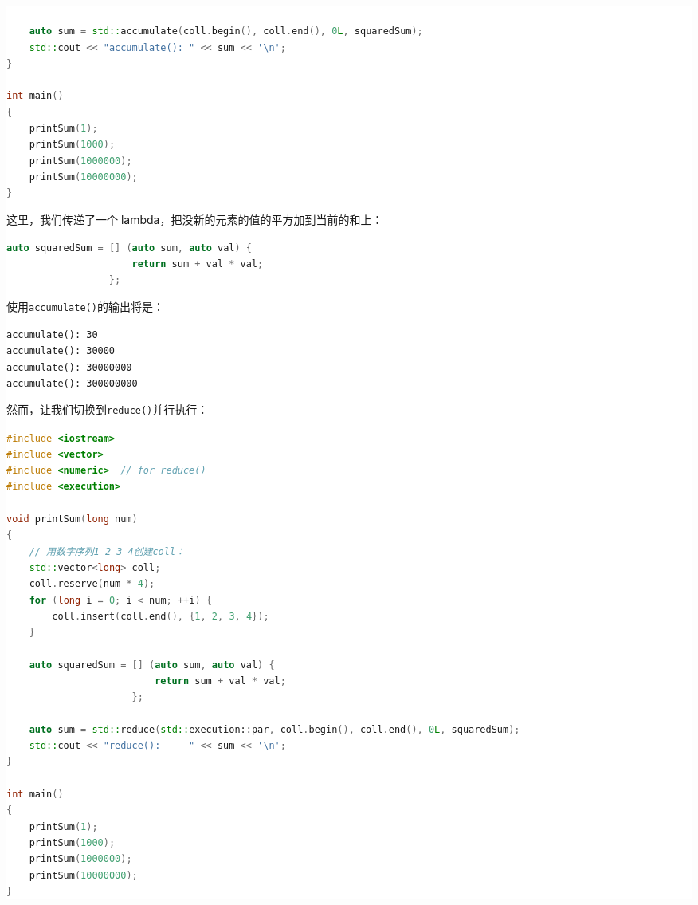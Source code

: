 ```cpp

    auto sum = std::accumulate(coll.begin(), coll.end(), 0L, squaredSum);
    std::cout << "accumulate(): " << sum << '\n';
}

int main()
{
    printSum(1);
    printSum(1000);
    printSum(1000000);
    printSum(10000000);
}
```

这里，我们传递了一个 lambda，把没新的元素的值的平方加到当前的和上：

```cpp
auto squaredSum = [] (auto sum, auto val) {
                      return sum + val * val;
                  };
```

使用`accumulate()`的输出将是：

```
accumulate(): 30
accumulate(): 30000
accumulate(): 30000000
accumulate(): 300000000
```

然而，让我们切换到`reduce()`并行执行：

```cpp
#include <iostream>
#include <vector>
#include <numeric>  // for reduce()
#include <execution>

void printSum(long num)
{
    // 用数字序列1 2 3 4创建coll：
    std::vector<long> coll;
    coll.reserve(num * 4);
    for (long i = 0; i < num; ++i) {
        coll.insert(coll.end(), {1, 2, 3, 4});
    }

    auto squaredSum = [] (auto sum, auto val) {
                          return sum + val * val;
                      };

    auto sum = std::reduce(std::execution::par, coll.begin(), coll.end(), 0L, squaredSum);
    std::cout << "reduce():     " << sum << '\n';
}

int main()
{
    printSum(1);
    printSum(1000);
    printSum(1000000);
    printSum(10000000);
}
```
